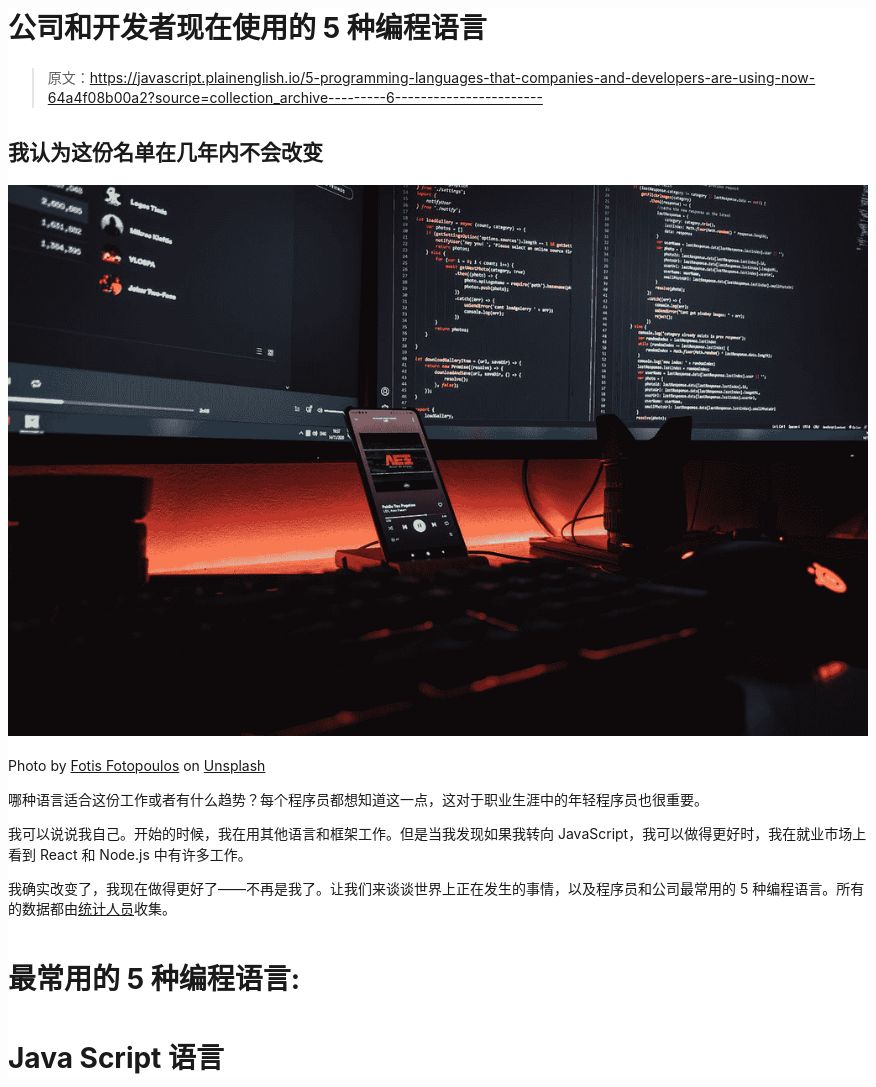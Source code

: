 # 公司和开发者现在使用的 5 种编程语言

> 原文：<https://javascript.plainenglish.io/5-programming-languages-that-companies-and-developers-are-using-now-64a4f08b00a2?source=collection_archive---------6----------------------->

## 我认为这份名单在几年内不会改变

![](img/f6b32b3387fec9bb48659c1e1d2215e8.png)

Photo by [Fotis Fotopoulos](https://unsplash.com/@ffstop?utm_source=medium&utm_medium=referral) on [Unsplash](https://unsplash.com?utm_source=medium&utm_medium=referral)

哪种语言适合这份工作或者有什么趋势？每个程序员都想知道这一点，这对于职业生涯中的年轻程序员也很重要。

我可以说说我自己。开始的时候，我在用其他语言和框架工作。但是当我发现如果我转向 JavaScript，我可以做得更好时，我在就业市场上看到 React 和 Node.js 中有许多工作。

我确实改变了，我现在做得更好了——不再是我了。让我们来谈谈世界上正在发生的事情，以及程序员和公司最常用的 5 种编程语言。所有的数据都由[统计人员](http://statista.com)收集。

# 最常用的 5 种编程语言:

# Java Script 语言
